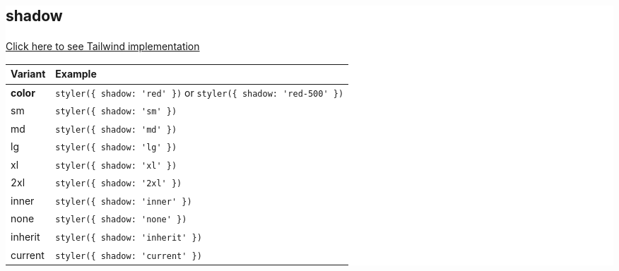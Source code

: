 ## shadow

[Click here to see Tailwind implementation](https://tailwindcss.com/docs/box-shadow)

| Variant   | Example                                                        |
| :-------- | :------------------------------------------------------------- |
| **color** | `styler({ shadow: 'red' })` or `styler({ shadow: 'red-500' })` |
| sm        | `styler({ shadow: 'sm' })`                                     |
| md        | `styler({ shadow: 'md' })`                                     |
| lg        | `styler({ shadow: 'lg' })`                                     |
| xl        | `styler({ shadow: 'xl' })`                                     |
| 2xl       | `styler({ shadow: '2xl' })`                                    |
| inner     | `styler({ shadow: 'inner' })`                                  |
| none      | `styler({ shadow: 'none' })`                                   |
| inherit   | `styler({ shadow: 'inherit' })`                                |
| current   | `styler({ shadow: 'current' })`                                |
